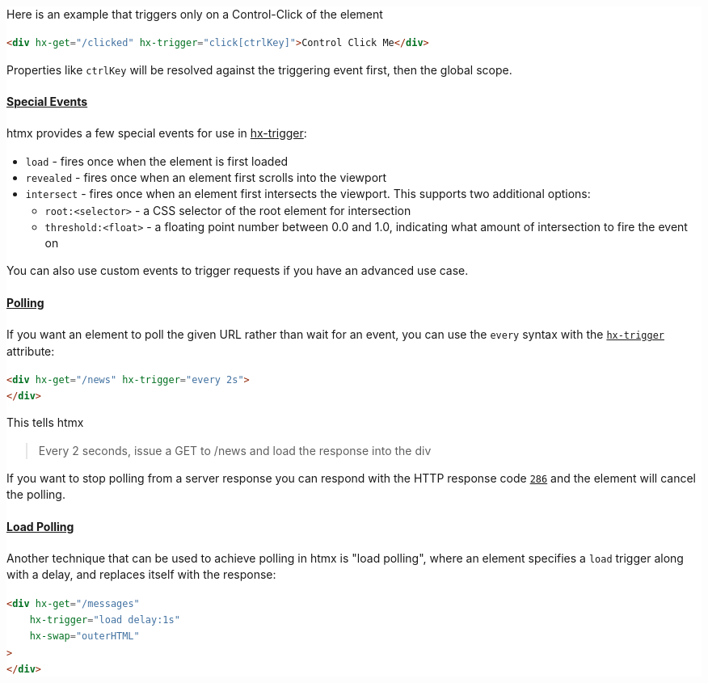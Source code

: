 Here is an example that triggers only on a Control-Click of the element

```html
<div hx-get="/clicked" hx-trigger="click[ctrlKey]">Control Click Me</div>
```

Properties like `ctrlKey` will be resolved against the triggering event first, then the global scope.

#### <a name="special-events"></a> [Special Events](#special-events)

htmx provides a few special events for use in [hx-trigger](/attributes/hx-trigger):

* `load` - fires once when the element is first loaded
* `revealed` - fires once when an element first scrolls into the viewport
* `intersect` - fires once when an element first intersects the viewport.  This supports two additional options:
    * `root:<selector>` - a CSS selector of the root element for intersection
    * `threshold:<float>` - a floating point number between 0.0 and 1.0, indicating what amount of intersection to fire the event on

You can also use custom events to trigger requests if you have an advanced use case.

#### <a name="polling"></a> [Polling](#polling)

If you want an element to poll the given URL rather than wait for an event, you can use the `every` syntax
with the [`hx-trigger`](/attributes/hx-trigger/) attribute:

```html
<div hx-get="/news" hx-trigger="every 2s">
</div>
```

This tells htmx

> Every 2 seconds, issue a GET to /news and load the response into the div

If you want to stop polling from a server response you can respond with the HTTP response code [`286`](https://en.wikipedia.org/wiki/86_(term))
and the element will cancel the polling.

#### <a name="load_polling"></a> [Load Polling](#load_polling)

Another technique that can be used to achieve polling in htmx is "load polling", where an element specifies
a `load` trigger along with a delay, and replaces itself with the response:

```html
<div hx-get="/messages"
    hx-trigger="load delay:1s"
    hx-swap="outerHTML"
>
</div>
```
